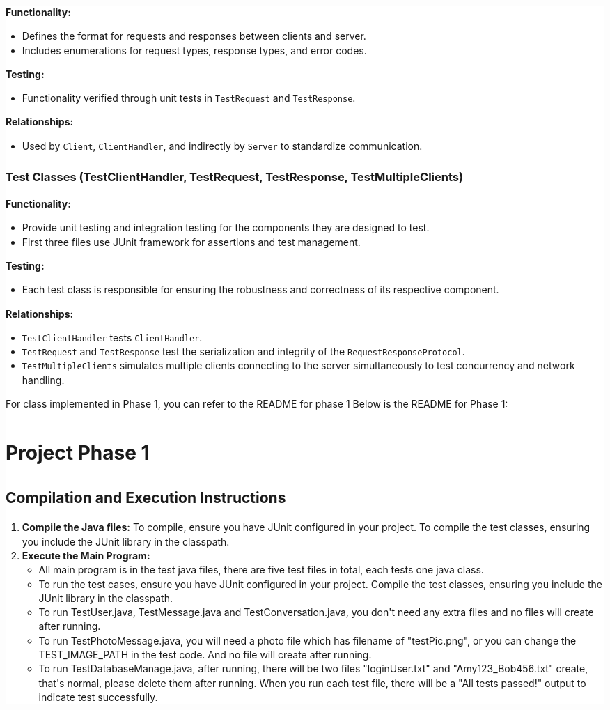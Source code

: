 **Functionality:**
- Defines the format for requests and responses between clients and server.
- Includes enumerations for request types, response types, and error codes.

**Testing:**
- Functionality verified through unit tests in `TestRequest` and `TestResponse`.

**Relationships:**
- Used by `Client`, `ClientHandler`, and indirectly by `Server` to standardize communication.

### Test Classes (TestClientHandler, TestRequest, TestResponse, TestMultipleClients)

**Functionality:**
- Provide unit testing and integration testing for the components they are designed to test.
- First three files use JUnit framework for assertions and test management.

**Testing:**
- Each test class is responsible for ensuring the robustness and correctness of its respective component.

**Relationships:**
- `TestClientHandler` tests `ClientHandler`.
- `TestRequest` and `TestResponse` test the serialization and integrity of the `RequestResponseProtocol`.
- `TestMultipleClients` simulates multiple clients connecting to the server simultaneously to test concurrency and network handling.

For class implemented in Phase 1, you can refer to the README for phase 1
Below is the README for Phase 1:

# Project Phase 1

## Compilation and Execution Instructions

1. **Compile the Java files:**
   To compile, ensure you have JUnit configured in your project.
   To compile the test classes, ensuring you include the JUnit library in the classpath.
2. **Execute the Main Program:**
    - All main program is in the test java files, there are five test files in total, each tests one java class.
    - To run the test cases, ensure you have JUnit configured in your project.
    Compile the test classes, ensuring you include the JUnit library in the classpath.
    - To run TestUser.java, TestMessage.java and TestConversation.java, you don't need any extra files and no files 
      will 
   create after running.
    - To run TestPhotoMessage.java, you will need a photo file which has filename of "testPic.png", or you can change 
   the TEST_IMAGE_PATH in the test code. And no file will create after running.
   - To run TestDatabaseManage.java, after running, there will be two files "loginUser.txt" and "Amy123_Bob456.txt" 
   create, that's normal, please delete them after running.
   When you run each test file, there will be a "All tests passed!" output to indicate test successfully.
